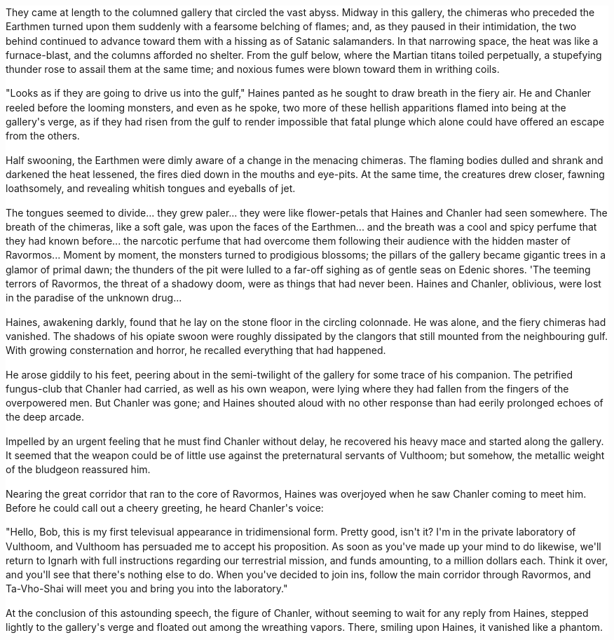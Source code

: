 They came at length to the columned gallery that circled the vast abyss. Midway in this gallery, the chimeras who preceded the Earthmen turned upon them suddenly with a fearsome belching of flames; and, as they paused in their intimidation, the two behind continued to advance toward them with a hissing as of Satanic salamanders. In that narrowing space, the heat was like a furnace-blast, and the columns afforded no shelter. From the gulf below, where the Martian titans toiled perpetually, a stupefying thunder rose to assail them at the same time; and noxious fumes were blown toward them in writhing coils.

"Looks as if they are going to drive us into the gulf," Haines panted as he sought to draw breath in the fiery air. He and Chanler reeled before the looming monsters, and even as he spoke, two more of these hellish apparitions flamed into being at the gallery's verge, as if they had risen from the gulf to render impossible that fatal plunge which alone could have offered an escape from the others.

Half swooning, the Earthmen were dimly aware of a change in the menacing chimeras. The flaming bodies dulled and shrank and darkened the heat lessened, the fires died down in the mouths and eye-pits. At the same time, the creatures drew closer, fawning loathsomely, and revealing whitish tongues and eyeballs of jet.

The tongues seemed to divide... they grew paler... they were like flower-petals that Haines and Chanler had seen somewhere. The breath of the chimeras, like a soft gale, was upon the faces of the Earthmen... and the breath was a cool and spicy perfume that they had known before... the narcotic perfume that had overcome them following their audience with the hidden master of Ravormos... Moment by moment, the monsters turned to prodigious blossoms; the pillars of the gallery became gigantic trees in a glamor of primal dawn; the thunders of the pit were lulled to a far-off sighing as of gentle seas on Edenic shores. 'The teeming terrors of Ravormos, the threat of a shadowy doom, were as things that had never been. Haines and Chanler, oblivious, were lost in the paradise of the unknown drug...

Haines, awakening darkly, found that he lay on the stone floor in the circling colonnade. He was alone, and the fiery chimeras had vanished. The shadows of his opiate swoon were roughly dissipated by the clangors that still mounted from the neighbouring gulf. With growing consternation and horror, he recalled everything that had happened.

He arose giddily to his feet, peering about in the semi-twilight of the gallery for some trace of his companion. The petrified fungus-club that Chanler had carried, as well as his own weapon, were lying where they had fallen from the fingers of the overpowered men. But Chanler was gone; and Haines shouted aloud with no other response than had eerily prolonged echoes of the deep arcade.

Impelled by an urgent feeling that he must find Chanler without delay, he recovered his heavy mace and started along the gallery. It seemed that the weapon could be of little use against the preternatural servants of Vulthoom; but somehow, the metallic weight of the bludgeon reassured him.

Nearing the great corridor that ran to the core of Ravormos, Haines was overjoyed when he saw Chanler coming to meet him. Before he could call out a cheery greeting, he heard Chanler's voice:

"Hello, Bob, this is my first televisual appearance in tridimensional form. Pretty good, isn't it? I'm in the private laboratory of Vulthoom, and Vulthoom has persuaded me to accept his proposition. As soon as you've made up your mind to do likewise, we'll return to Ignarh with full instructions regarding our terrestrial mission, and funds amounting, to a million dollars each. Think it over, and you'll see that there's nothing else to do. When you've decided to join ins, follow the main corridor through Ravormos, and Ta-Vho-Shai will meet you and bring you into the laboratory."

At the conclusion of this astounding speech, the figure of Chanler, without seeming to wait for any reply from Haines, stepped lightly to the gallery's verge and floated out among the wreathing vapors. There, smiling upon Haines, it vanished like a phantom.
